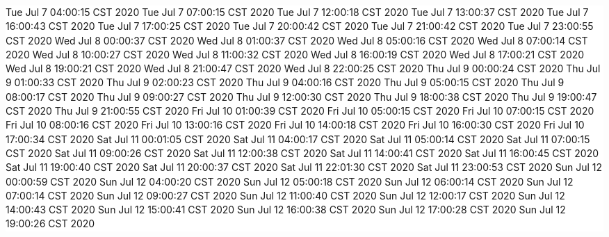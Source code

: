 Tue Jul 7 04:00:15 CST 2020
Tue Jul 7 07:00:15 CST 2020
Tue Jul 7 12:00:18 CST 2020
Tue Jul 7 13:00:37 CST 2020
Tue Jul 7 16:00:43 CST 2020
Tue Jul 7 17:00:25 CST 2020
Tue Jul 7 20:00:42 CST 2020
Tue Jul 7 21:00:42 CST 2020
Tue Jul 7 23:00:55 CST 2020
Wed Jul 8 00:00:37 CST 2020
Wed Jul 8 01:00:37 CST 2020
Wed Jul 8 05:00:16 CST 2020
Wed Jul 8 07:00:14 CST 2020
Wed Jul 8 10:00:27 CST 2020
Wed Jul 8 11:00:32 CST 2020
Wed Jul 8 16:00:19 CST 2020
Wed Jul 8 17:00:21 CST 2020
Wed Jul 8 19:00:21 CST 2020
Wed Jul 8 21:00:47 CST 2020
Wed Jul 8 22:00:25 CST 2020
Thu Jul 9 00:00:24 CST 2020
Thu Jul 9 01:00:33 CST 2020
Thu Jul 9 02:00:23 CST 2020
Thu Jul 9 04:00:16 CST 2020
Thu Jul 9 05:00:15 CST 2020
Thu Jul 9 08:00:17 CST 2020
Thu Jul 9 09:00:27 CST 2020
Thu Jul 9 12:00:30 CST 2020
Thu Jul 9 18:00:38 CST 2020
Thu Jul 9 19:00:47 CST 2020
Thu Jul 9 21:00:55 CST 2020
Fri Jul 10 01:00:39 CST 2020
Fri Jul 10 05:00:15 CST 2020
Fri Jul 10 07:00:15 CST 2020
Fri Jul 10 08:00:16 CST 2020
Fri Jul 10 13:00:16 CST 2020
Fri Jul 10 14:00:18 CST 2020
Fri Jul 10 16:00:30 CST 2020
Fri Jul 10 17:00:34 CST 2020
Sat Jul 11 00:01:05 CST 2020
Sat Jul 11 04:00:17 CST 2020
Sat Jul 11 05:00:14 CST 2020
Sat Jul 11 07:00:15 CST 2020
Sat Jul 11 09:00:26 CST 2020
Sat Jul 11 12:00:38 CST 2020
Sat Jul 11 14:00:41 CST 2020
Sat Jul 11 16:00:45 CST 2020
Sat Jul 11 19:00:40 CST 2020
Sat Jul 11 20:00:37 CST 2020
Sat Jul 11 22:01:30 CST 2020
Sat Jul 11 23:00:53 CST 2020
Sun Jul 12 00:00:59 CST 2020
Sun Jul 12 04:00:20 CST 2020
Sun Jul 12 05:00:18 CST 2020
Sun Jul 12 06:00:14 CST 2020
Sun Jul 12 07:00:14 CST 2020
Sun Jul 12 09:00:27 CST 2020
Sun Jul 12 11:00:40 CST 2020
Sun Jul 12 12:00:17 CST 2020
Sun Jul 12 14:00:43 CST 2020
Sun Jul 12 15:00:41 CST 2020
Sun Jul 12 16:00:38 CST 2020
Sun Jul 12 17:00:28 CST 2020
Sun Jul 12 19:00:26 CST 2020